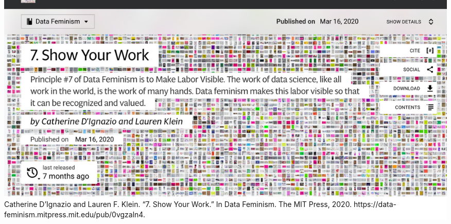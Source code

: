 <div class="fig-container" style="margin-top:-45%;width:100%; height: auto;"
  data-file="https://www.thinglink.com/card/1119380866397634562" 
  data-scrollable="yes">
    <!-- data-file="images/3rdparty/thinglink/1119380866397634562.html"  -->
</div>
<div class="cite" style="margin-top:-45%;">InfoVis présentée à l'Exposition Universelle (1900), via <a href="https://www.smithsonianmag.com/history/first-time-together-and-color-book-displays-web-du-bois-visionary-infographics-180970826/">W.E.B. Du Bois’ Visionary Infographics Come Together for the First Time in Full Color</a> By Jackie Mansky, Smithsonian Magazine, 2018
</div>
</div>
</div>

Notes:
- Egalement W.E.B du Bois.
- W.E.B. = William Edward Burghardt Du Bois
- En 1895, il devint le premier afro-américain à obtenir un doctorat en philosophie de l'université Harvard https://fr.wikipedia.org/wiki/W._E._B._Du_Bois
- in 1895 he was the first African American to earn a Ph.D. from Harvard University https://en.wikipedia.org/wiki/W._E._B._Du_Bois
- A droite vous pouvez explorer une des visualisations de W.E.B. du Bois exposée à l'Exposition Universelle en 1900, en deux langues. 



## Promouvoir vos travaux

<div class="figures">
<div class="figure">
<img class="thumb" alt="Data Feminism 7. Header" src="images/3rdparty/DataFeminism7Header.png">
<div class="cite">Catherine D’Ignazio and Lauren F. Klein. “7. Show Your Work.” In Data Feminism. The MIT Press, 2020. https://data-feminism.mitpress.mit.edu/pub/0vgzaln4.
</div>
</div>
</div>
